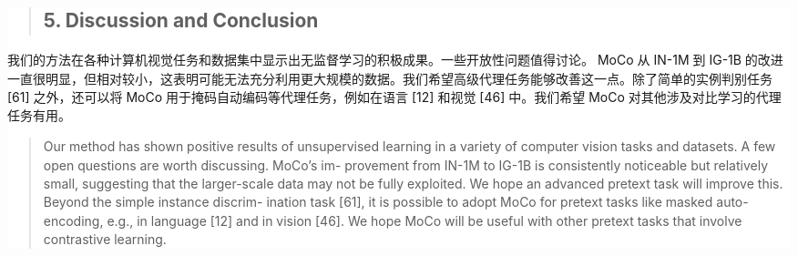 >## 5. Discussion and Conclusion

我们的方法在各种计算机视觉任务和数据集中显示出无监督学习的积极成果。一些开放性问题值得讨论。 MoCo 从 IN-1M 到 IG-1B 的改进一直很明显，但相对较小，这表明可能无法充分利用更大规模的数据。我们希望高级代理任务能够改善这一点。除了简单的实例判别任务 [61] 之外，还可以将 MoCo 用于掩码自动编码等代理任务，例如在语言 [12] 和视觉 [46] 中。我们希望 MoCo 对其他涉及对比学习的代理任务有用。

>Our method has shown positive results of unsupervised learning in a variety of computer vision tasks and datasets. A few open questions are worth discussing. MoCo’s im- provement from IN-1M to IG-1B is consistently noticeable but relatively small, suggesting that the larger-scale data may not be fully exploited. We hope an advanced pretext task will improve this. Beyond the simple instance discrim- ination task [61], it is possible to adopt MoCo for pretext tasks like masked auto-encoding, e.g., in language [12] and in vision [46]. We hope MoCo will be useful with other pretext tasks that involve contrastive learning.


